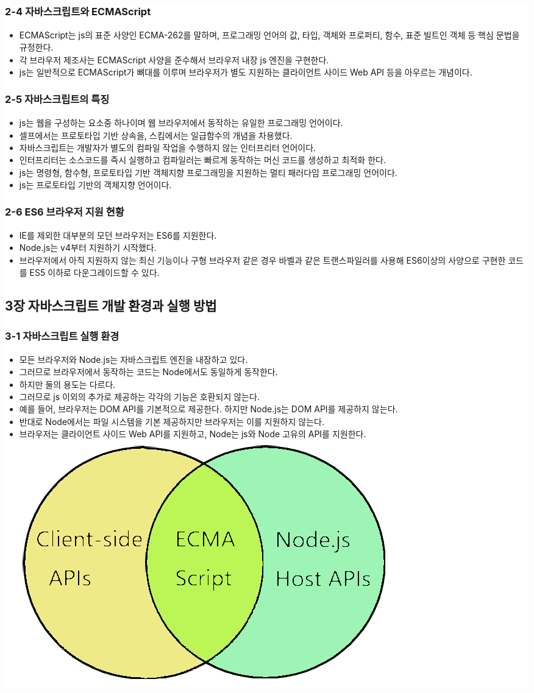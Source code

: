### 2-4 자바스크립트와 ECMAScript
* ECMAScript는 js의 표준 사양인 ECMA-262를 말하며, 프로그래밍 언어의 값, 타입, 객체와 프로퍼티, 함수, 표준 빌트인 객체 등 핵심 문법을 규정한다.
* 각 브라우저 제조사는 ECMAScript 사양을 준수해서 브라우저 내장 js 엔진을 구현한다.
* js는 일반적으로 ECMAScript가 뼈대를 이루며 브라우저가 별도 지원하는 클라이언트 사이드 Web API 등을 아우르는 개념이다.

### 2-5 자바스크립트의 특징
* js는 웹을 구성하는 요소중 하나이며 웹 브라우저에서 동작하는 유일한 프로그래밍 언어이다.
* 셀프에서는 프로토타입 기반 상속을, 스킴에서는 일급함수의 개념을 차용했다.
* 자바스크립트는 개발자가 별도의 컴파일 작업을 수행하지 않는 인터프리터 언어이다.
* 인터프리터는 소스코드를 즉시 실행하고 컴파일러는 빠르게 동작하는 머신 코드를 생성하고 최적화 한다.
* js는 명령형, 함수형, 프로토타입 기반 객체지향 프로그래밍을 지원하는 멀티 패러다임 프로그래밍 언어이다.
* js는 프로토타입 기반의 객체지향 언어이다.

### 2-6 ES6 브라우저 지원 현황
* IE를 제외한 대부분의 모던 브라우저는 ES6를 지원한다.
* Node.js는 v4부터 지원하기 시작했다.
* 브라우저에서 아직 지원하지 않는 최신 기능이나 구형 브라우저 같은 경우 바벨과 같은 트랜스파일러를 사용해 ES6이상의 사양으로 구현한 코드를 ES5 이하로 다운그레이드할 수 있다.

## 3장 자바스크립트 개발 환경과 실행 방법
### 3-1 자바스크립트 실행 환경
* 모든 브라우저와 Node.js는 자바스크립트 엔진을 내장하고 있다.
* 그러므로 브라우저에서 동작하는 코드는 Node에서도 동일하게 동작한다.
* 하지만 둘의 용도는 다르다.
* 그러므로 js 이외의 추가로 제공하는 각각의 기능은 호환되지 않는다.
* 예를 들어, 브라우저는 DOM API를 기본적으로 제공한다. 하지만 Node.js는 DOM API를 제공하지 않는다.
* 반대로 Node에서는 파일 시스템을 기본 제공하지만 브라우저는 이를 지원하지 않는다.
* 브라우저는 클라이언트 사이드 Web API를 지원하고, Node는 js와 Node 고유의 API를 지원한다.
![이미지](./images/03/1.png)
